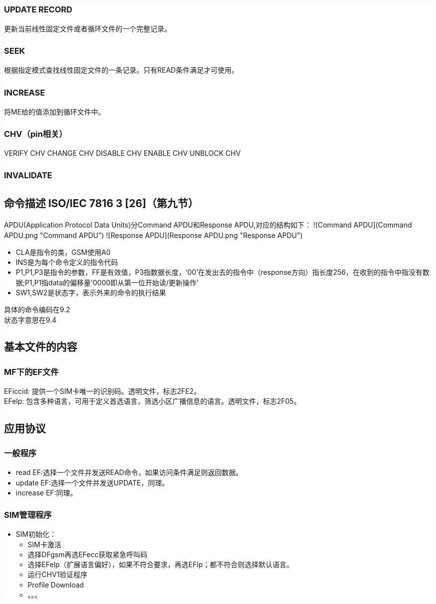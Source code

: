 ### UPDATE RECORD
更新当前线性固定文件或者循环文件的一个完整记录。

### SEEK
根据指定模式查找线性固定文件的一条记录。只有READ条件满足才可使用。

### INCREASE
将ME给的值添加到循环文件中。

### CHV（pin相关）
VERIFY CHV
CHANGE CHV
DISABLE CHV
ENABLE CHV
UNBLOCK CHV

### INVALIDATE

## 命令描述 ISO/IEC 7816 3 [26]（第九节）
APDU(Application Protocol Data Units)分Command APDU和Response APDU,对应的结构如下：
![Command APDU](Command APDU.png "Command APDU")
![Response APDU](Response APDU.png "Response APDU")
- CLA是指令的类，GSM使用A0
- INS是为每个命令定义的指令代码
- P1,P1,P3是指令的参数，FF是有效值，P3指数据长度，‘00’在发出去的指令中（response方向）指长度256，在收到的指令中指没有数据;P1,P1指data的偏移量'0000即从第一位开始读/更新操作'
- SW1,SW2是状态字，表示外来的命令的执行结果</br>

具体的命令编码在9.2</br>
状态字意思在9.4

## 基本文件的内容

### MF下的EF文件
EFiccid: 提供一个SIM卡唯一的识别码。透明文件，标志2FE2。</br>
EFelp: 包含多种语言，可用于定义首选语言，筛选小区广播信息的语言。透明文件，标志2F05。

## 应用协议

### 一般程序
- read EF:选择一个文件并发送READ命令，如果访问条件满足则返回数据。
- update EF:选择一个文件并发送UPDATE，同理。
- increase EF:同理。

### SIM管理程序
- SIM初始化：
  * SIM卡激活
  * 选择DFgsm再选EFecc获取紧急呼叫码
  * 选择EFelp（扩展语言偏好），如果不符合要求，再选EFlp；都不符合则选择默认语言。
  * 运行CHV1验证程序
  * Profile Download
  * 。。。
